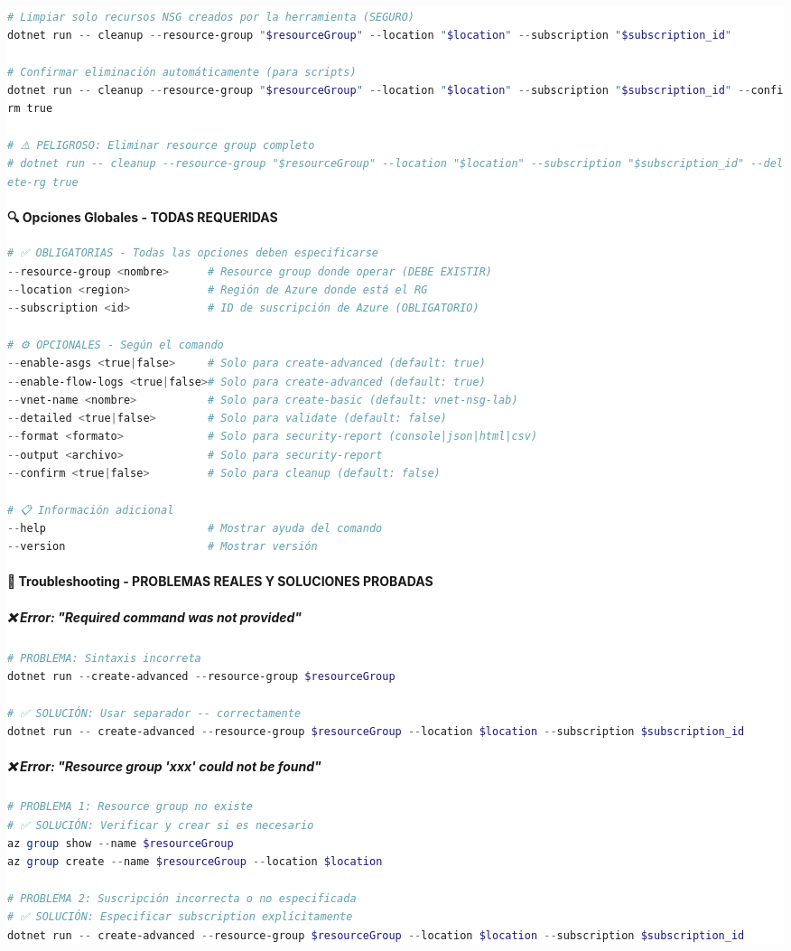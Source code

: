 ```powershell
# Limpiar solo recursos NSG creados por la herramienta (SEGURO)
dotnet run -- cleanup --resource-group "$resourceGroup" --location "$location" --subscription "$subscription_id"

# Confirmar eliminación automáticamente (para scripts)
dotnet run -- cleanup --resource-group "$resourceGroup" --location "$location" --subscription "$subscription_id" --confirm true

# ⚠️ PELIGROSO: Eliminar resource group completo
# dotnet run -- cleanup --resource-group "$resourceGroup" --location "$location" --subscription "$subscription_id" --delete-rg true
```

#### 🔍 Opciones Globales - **TODAS REQUERIDAS**

```powershell
# ✅ OBLIGATORIAS - Todas las opciones deben especificarse
--resource-group <nombre>      # Resource group donde operar (DEBE EXISTIR)
--location <region>            # Región de Azure donde está el RG
--subscription <id>            # ID de suscripción de Azure (OBLIGATORIO)

# ⚙️ OPCIONALES - Según el comando
--enable-asgs <true|false>     # Solo para create-advanced (default: true)
--enable-flow-logs <true|false># Solo para create-advanced (default: true)
--vnet-name <nombre>           # Solo para create-basic (default: vnet-nsg-lab)
--detailed <true|false>        # Solo para validate (default: false)
--format <formato>             # Solo para security-report (console|json|html|csv)
--output <archivo>             # Solo para security-report
--confirm <true|false>         # Solo para cleanup (default: false)

# 📋 Información adicional
--help                         # Mostrar ayuda del comando
--version                      # Mostrar versión
```

#### 🐛 Troubleshooting - **PROBLEMAS REALES Y SOLUCIONES PROBADAS**

##### ❌ Error: "Required command was not provided"

```powershell
# PROBLEMA: Sintaxis incorreta
dotnet run --create-advanced --resource-group $resourceGroup

# ✅ SOLUCIÓN: Usar separador -- correctamente
dotnet run -- create-advanced --resource-group $resourceGroup --location $location --subscription $subscription_id
```

##### ❌ Error: "Resource group 'xxx' could not be found"

```powershell
# PROBLEMA 1: Resource group no existe
# ✅ SOLUCIÓN: Verificar y crear si es necesario
az group show --name $resourceGroup
az group create --name $resourceGroup --location $location

# PROBLEMA 2: Suscripción incorrecta o no especificada
# ✅ SOLUCIÓN: Especificar subscription explícitamente
dotnet run -- create-advanced --resource-group $resourceGroup --location $location --subscription $subscription_id
```
